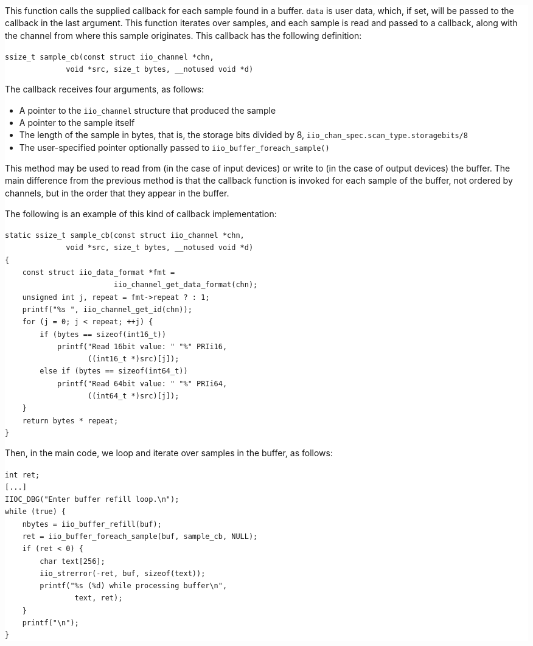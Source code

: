 This function calls the supplied callback for each sample found in a buffer. `data` is user data, which, if set, will be passed to the callback in the last argument. This function iterates over samples, and each sample is read and passed to a callback, along with the channel from where this sample originates. This callback has the following definition:

```
ssize_t sample_cb(const struct iio_channel *chn,
              void *src, size_t bytes, __notused void *d)
```

The callback receives four arguments, as follows:

*   A pointer to the `iio_channel` structure that produced the sample
*   A pointer to the sample itself
*   The length of the sample in bytes, that is, the storage bits divided by 8, `iio_chan_spec.scan_type.storagebits/8`
*   The user-specified pointer optionally passed to `iio_buffer_foreach_sample()`

This method may be used to read from (in the case of input devices) or write to (in the case of output devices) the buffer. The main difference from the previous method is that the callback function is invoked for each sample of the buffer, not ordered by channels, but in the order that they appear in the buffer.

The following is an example of this kind of callback implementation:

```
static ssize_t sample_cb(const struct iio_channel *chn,
              void *src, size_t bytes, __notused void *d)
{
    const struct iio_data_format *fmt = 
                         iio_channel_get_data_format(chn);
    unsigned int j, repeat = fmt->repeat ? : 1;
    printf("%s ", iio_channel_get_id(chn));
    for (j = 0; j < repeat; ++j) {
        if (bytes == sizeof(int16_t))
            printf("Read 16bit value: " "%" PRIi16,
                   ((int16_t *)src)[j]);
        else if (bytes == sizeof(int64_t))
            printf("Read 64bit value: " "%" PRIi64, 
                   ((int64_t *)src)[j]);
    }
    return bytes * repeat;
}
```

Then, in the main code, we loop and iterate over samples in the buffer, as follows:

```
int ret;
[...]
IIOC_DBG("Enter buffer refill loop.\n");
while (true) {
    nbytes = iio_buffer_refill(buf);
    ret = iio_buffer_foreach_sample(buf, sample_cb, NULL);
    if (ret < 0) {
        char text[256];
        iio_strerror(-ret, buf, sizeof(text));
        printf("%s (%d) while processing buffer\n",
                text, ret);
    }
    printf("\n");
}
```
